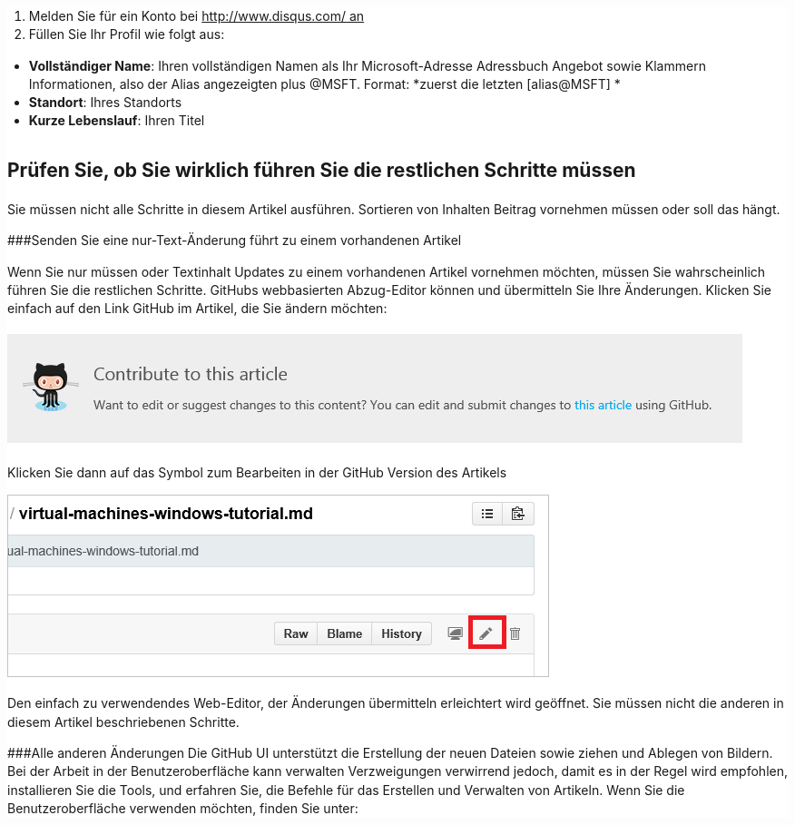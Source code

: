 1. Melden Sie für ein Konto bei [http://www.disqus.com/ an](http://www.disqus.com/)
2. Füllen Sie Ihr Profil wie folgt aus:

 - **Vollständiger Name**: Ihren vollständigen Namen als Ihr Microsoft-Adresse Adressbuch Angebot sowie Klammern Informationen, also der Alias angezeigten plus @MSFT. Format: *zuerst die letzten [alias@MSFT] *
 - **Standort**: Ihres Standorts
 - **Kurze Lebenslauf**: Ihren Titel

## <a name="determine-whether-you-really-need-to-follow-the-rest-of-these-steps"></a>Prüfen Sie, ob Sie wirklich führen Sie die restlichen Schritte müssen

Sie müssen nicht alle Schritte in diesem Artikel ausführen. Sortieren von Inhalten Beitrag vornehmen müssen oder soll das hängt.

###<a name="submit-a-text-only-change-to-an-existing-article"></a>Senden Sie eine nur-Text-Änderung führt zu einem vorhandenen Artikel

Wenn Sie nur müssen oder Textinhalt Updates zu einem vorhandenen Artikel vornehmen möchten, müssen Sie wahrscheinlich führen Sie die restlichen Schritte. GitHubs webbasierten Abzug-Editor können und übermitteln Sie Ihre Änderungen. Klicken Sie einfach auf den Link GitHub im Artikel, die Sie ändern möchten:

 ![Beispiel für GitHub Profil](./media/tools-and-setup/contributetogit.png)

 Klicken Sie dann auf das Symbol zum Bearbeiten in der GitHub Version des Artikels

 ![Beispiel für GitHub Profil](./media/tools-and-setup/editicon.PNG)

 Den einfach zu verwendendes Web-Editor, der Änderungen übermitteln erleichtert wird geöffnet. Sie müssen nicht die anderen in diesem Artikel beschriebenen Schritte.

###<a name="all-other-changes"></a>Alle anderen Änderungen
Die GitHub UI unterstützt die Erstellung der neuen Dateien sowie ziehen und Ablegen von Bildern. Bei der Arbeit in der Benutzeroberfläche kann verwalten Verzweigungen verwirrend jedoch, damit es in der Regel wird empfohlen, installieren Sie die Tools, und erfahren Sie, die Befehle für das Erstellen und Verwalten von Artikeln. Wenn Sie die Benutzeroberfläche verwenden möchten, finden Sie unter:


[Use a customer-friendly voice]: #use-a-customer-friendly-voice
[Consider localization and machine translation]: #consider-localization-and-machine-translation
[other style and voice issues to watch for]: #other-style-and-voice-issues-to-watch-for
[Create a GitHub account and set up your profile]: #create-a-github-account-and-set-up-your-profile
[Determine whether you really need to follow the rest of these steps]: #determine-whether-you-really-need-to-follow-the-rest-of-these-steps
[Permissions in GitHub]: #permissions-in-github
[Install Git for Windows]: #install-git-for-windows
[Enable two-factor authentication]: #enable-two-factor-authentication
[Install a markdown editor]: #install-a-markdown-editor
[Fork the repository and copy it to your computer]: #fork-the-repository-and-copy-it-to-your-computer
[Install git-credential-winstore]: #install-git-credential-winstore
[Sign up for Disqus]: #sign-up-for-disqus
[Configure your user name and email locally]: #configure-your-user-name-and-email-locally
[Next steps]: #next-steps